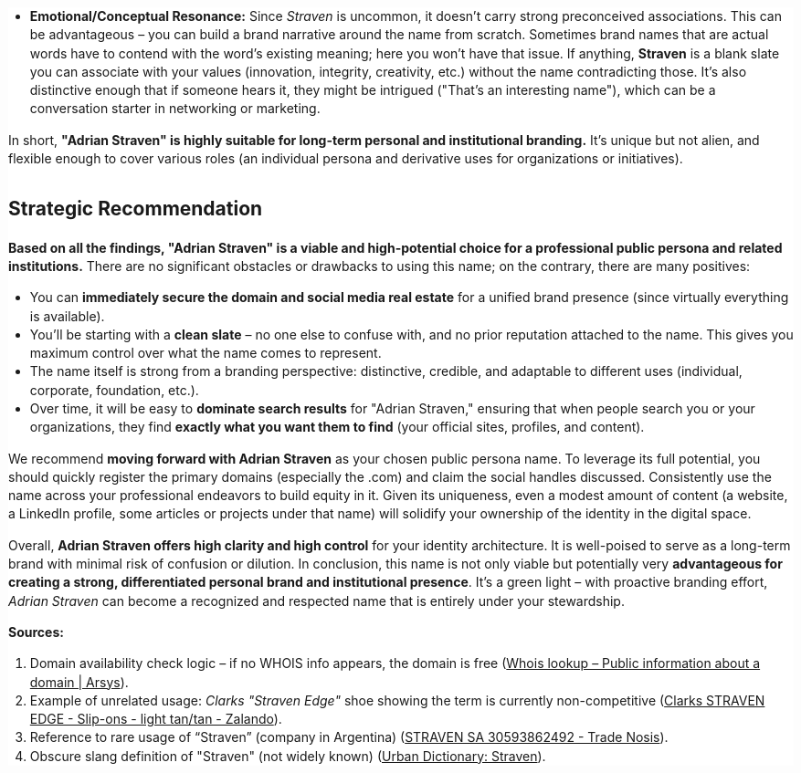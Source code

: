 - **Emotional/Conceptual Resonance:** Since *Straven* is uncommon, it doesn’t carry strong preconceived associations. This can be advantageous – you can build a brand narrative around the name from scratch. Sometimes brand names that are actual words have to contend with the word’s existing meaning; here you won’t have that issue. If anything, **Straven** is a blank slate you can associate with your values (innovation, integrity, creativity, etc.) without the name contradicting those. It’s also distinctive enough that if someone hears it, they might be intrigued ("That’s an interesting name"), which can be a conversation starter in networking or marketing.

In short, **"Adrian Straven" is highly suitable for long-term personal and institutional branding.** It’s unique but not alien, and flexible enough to cover various roles (an individual persona and derivative uses for organizations or initiatives).

## Strategic Recommendation 
**Based on all the findings, "Adrian Straven" is a **viable and high-potential choice** for a professional public persona and related institutions.** There are no significant obstacles or drawbacks to using this name; on the contrary, there are many positives:

- You can **immediately secure the domain and social media real estate** for a unified brand presence (since virtually everything is available).
- You’ll be starting with a **clean slate** – no one else to confuse with, and no prior reputation attached to the name. This gives you maximum control over what the name comes to represent.
- The name itself is strong from a branding perspective: distinctive, credible, and adaptable to different uses (individual, corporate, foundation, etc.).
- Over time, it will be easy to **dominate search results** for "Adrian Straven," ensuring that when people search you or your organizations, they find **exactly what you want them to find** (your official sites, profiles, and content).

We recommend **moving forward with Adrian Straven** as your chosen public persona name. To leverage its full potential, you should quickly register the primary domains (especially the .com) and claim the social handles discussed. Consistently use the name across your professional endeavors to build equity in it. Given its uniqueness, even a modest amount of content (a website, a LinkedIn profile, some articles or projects under that name) will solidify your ownership of the identity in the digital space.

Overall, **Adrian Straven offers high clarity and high control** for your identity architecture. It is well-poised to serve as a long-term brand with minimal risk of confusion or dilution. In conclusion, this name is not only viable but potentially very **advantageous for creating a strong, differentiated personal brand and institutional presence**. It’s a green light – with proactive branding effort, *Adrian Straven* can become a recognized and respected name that is entirely under your stewardship. 

**Sources:**

1. Domain availability check logic – if no WHOIS info appears, the domain is free ([Whois lookup – Public information about a domain | Arsys](https://www.arsys.net/domains/whois#:~:text=already%20been%20registered%20by%20someone,domain%20and%20become%20its%20owner)).  
2. Example of unrelated usage: *Clarks "Straven Edge"* shoe showing the term is currently non-competitive ([Clarks STRAVEN EDGE - Slip-ons - light tan/tan - Zalando](https://en.zalando.de/clarks-straven-edge-slip-ons-light-tan-cl111e0ee-b11.html#:~:text=Clarks)).  
3. Reference to rare usage of “Straven” (company in Argentina) ([STRAVEN SA 30593862492 - Trade Nosis](https://trade.nosis.com/en/STRAVEN-SA/30593862492/1/p#:~:text=STRAVEN%20SA%2030593862492%20,10%2F8%2F1982%20%2842%20years)).  
4. Obscure slang definition of "Straven" (not widely known) ([Urban Dictionary: Straven](https://www.urbandictionary.com/define.php?term=Straven#:~:text=A%20universal%20%20word%20which,37%20women%20and%20cigarettes)).